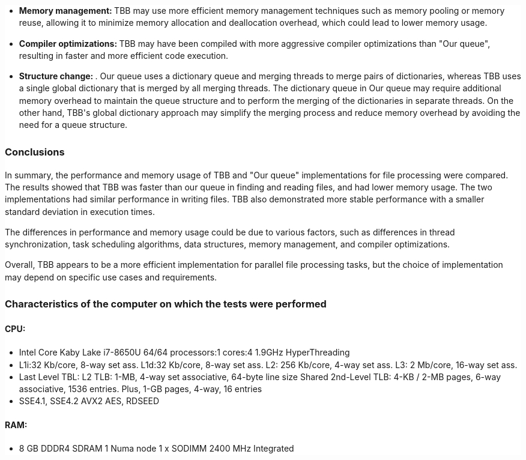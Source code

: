 - <b> Memory management:  </b>  TBB may use more efficient memory management techniques such as memory pooling or memory reuse, allowing it to minimize memory allocation and deallocation overhead, which could lead to lower memory usage.

-  <b> Compiler optimizations:  </b> TBB may have been compiled with more aggressive compiler optimizations than "Our queue", resulting in faster and more efficient code execution.

- <b> Structure change: </b> . Our queue uses a dictionary queue and merging threads to merge pairs of dictionaries, whereas TBB uses a single global dictionary that is merged by all merging threads. The dictionary queue in Our queue may require additional memory overhead to maintain the queue structure and to perform the merging of the dictionaries in separate threads. On the other hand, TBB's global dictionary approach may simplify the merging process and reduce memory overhead by avoiding the need for a queue structure.
### Conclusions
In summary, the performance and memory usage of TBB and "Our queue" implementations for file processing were compared. The results showed that TBB was faster than our queue in finding and reading files, and had lower memory usage. The two implementations had similar performance in writing files. TBB also demonstrated more stable performance with a smaller standard deviation in execution times.

The differences in performance and memory usage could be due to various factors, such as differences in thread synchronization, task scheduling algorithms, data structures, memory management, and compiler optimizations.

Overall, TBB appears to be a more efficient implementation for parallel file processing tasks, but the choice of implementation may depend on specific use cases and requirements.

###  Characteristics of the computer on which the tests were performed
#### CPU:
- Intel Core Kaby Lake i7-8650U 64/64  processors:1 cores:4 1.9GHz HyperThreading
- L1i:32 Kb/core, 8-way set ass. L1d:32 Kb/core, 8-way set ass. L2: 256 Kb/core, 4-way set ass. L3: 2 Mb/core, 16-way set ass.
- Last Level TBL: L2 TLB: 1-MB, 4-way set associative, 64-byte line size Shared 2nd-Level TLB: 4-KB / 2-MB pages, 6-way associative, 1536 entries. Plus, 1-GB pages, 4-way, 16 entries
- SSE4.1, SSE4.2 AVX2 AES, RDSEED
#### RAM:
- 8 GB DDDR4 SDRAM  1 Numa node 1 x SODIMM 2400 MHz Integrated

